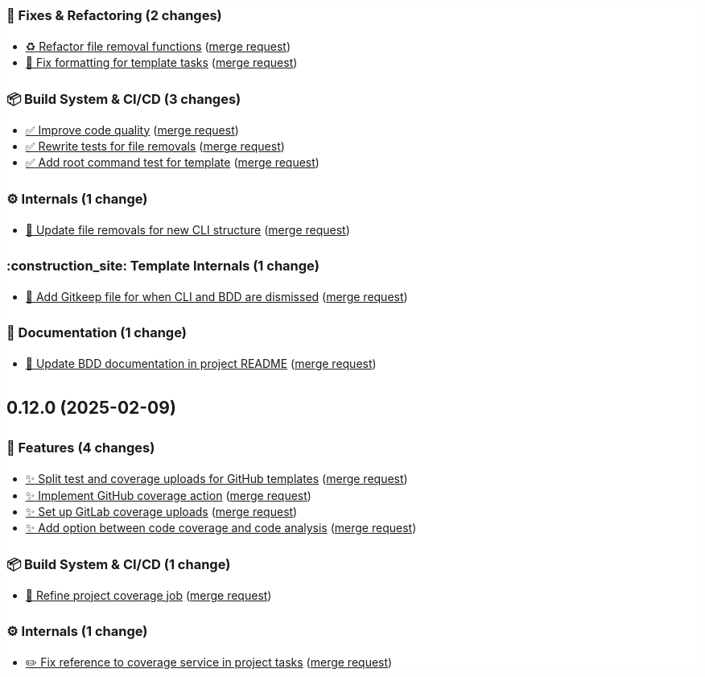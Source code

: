 ### :wrench: Fixes & Refactoring (2 changes)

- [:recycle: Refactor file removal functions](galactipy/galactipy@163f10173735e4e31c0aa45d542f803e0ec7c2fd) ([merge request](galactipy/galactipy!47))
- [:rotating_light: Fix formatting for template tasks](galactipy/galactipy@8e067d861481de2a8c07425c18e0d3aa58b96877) ([merge request](galactipy/galactipy!47))

### :package: Build System & CI/CD (3 changes)

- [:white_check_mark: Improve code quality](galactipy/galactipy@5cbce6c7e580e5d1d91446c4bb37977b715bbeb4) ([merge request](galactipy/galactipy!47))
- [:white_check_mark: Rewrite tests for file removals](galactipy/galactipy@9c215e15deebf010526be5c6017d1e240ac320c4) ([merge request](galactipy/galactipy!47))
- [:white_check_mark: Add root command test for template](galactipy/galactipy@e5ee031f1536f059871205a00d6f41fe8e3c100e) ([merge request](galactipy/galactipy!43))

### :gear: Internals (1 change)

- [:wrench: Update file removals for new CLI structure](galactipy/galactipy@5d279c713cf8409645b5084e1b5cbf9c38a9195d) ([merge request](galactipy/galactipy!47))

### :construction_site: Template Internals (1 change)

- [:see_no_evil: Add Gitkeep file for when CLI and BDD are dismissed](galactipy/galactipy@38e1271799a75906754fe9f6e4911ca714919080) ([merge request](galactipy/galactipy!43))

### :memo: Documentation (1 change)

- [:memo: Update BDD documentation in project README](galactipy/galactipy@afabb6ff05f0fa1d876078654b20aeafeeff7b80) ([merge request](galactipy/galactipy!47))

## 0.12.0 (2025-02-09)

### :rocket: Features (4 changes)

- [:sparkles: Split test and coverage uploads for GitHub templates](galactipy/galactipy@145a7fb3e12e79907d769d04b44f8572af121f46) ([merge request](galactipy/galactipy!44))
- [:sparkles: Implement GitHub coverage action](galactipy/galactipy@39ddf84bdda5ed68898e038828bdaf94ef03fb49) ([merge request](galactipy/galactipy!44))
- [:sparkles: Set up GitLab coverage uploads](galactipy/galactipy@5aef4759c7fc147be6ed2fd4433b64d3be5f0c4d) ([merge request](galactipy/galactipy!44))
- [:sparkles: Add option between code coverage and code analysis](galactipy/galactipy@802dec8fccd4d5705c61ed2ac2834762dd70d469) ([merge request](galactipy/galactipy!44))

### :package: Build System & CI/CD (1 change)

- [:construction_worker: Refine project coverage job](galactipy/galactipy@a9bcedf2fb76979f719ea7578acf305ee0f120ba) ([merge request](galactipy/galactipy!44))

### :gear: Internals (1 change)

- [:pencil2: Fix reference to coverage service in project tasks](galactipy/galactipy@9ee73e8c4c344e6231e46a1d7d9e9397b1098721) ([merge request](galactipy/galactipy!44))
